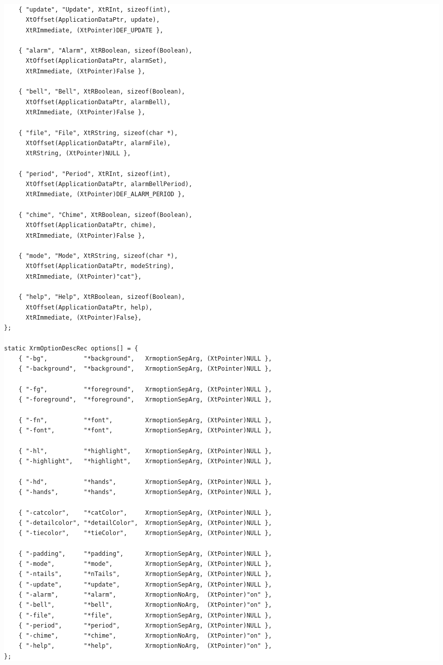         { "update", "Update", XtRInt, sizeof(int),
          XtOffset(ApplicationDataPtr, update),
          XtRImmediate, (XtPointer)DEF_UPDATE },
    
        { "alarm", "Alarm", XtRBoolean, sizeof(Boolean),
          XtOffset(ApplicationDataPtr, alarmSet),
          XtRImmediate, (XtPointer)False },
    
        { "bell", "Bell", XtRBoolean, sizeof(Boolean),
          XtOffset(ApplicationDataPtr, alarmBell),
          XtRImmediate, (XtPointer)False },
    
        { "file", "File", XtRString, sizeof(char *),
          XtOffset(ApplicationDataPtr, alarmFile),
          XtRString, (XtPointer)NULL },
    
        { "period", "Period", XtRInt, sizeof(int),
          XtOffset(ApplicationDataPtr, alarmBellPeriod),
          XtRImmediate, (XtPointer)DEF_ALARM_PERIOD },
    
        { "chime", "Chime", XtRBoolean, sizeof(Boolean),
          XtOffset(ApplicationDataPtr, chime),
          XtRImmediate, (XtPointer)False },

        { "mode", "Mode", XtRString, sizeof(char *),
          XtOffset(ApplicationDataPtr, modeString),
          XtRImmediate, (XtPointer)"cat"},

        { "help", "Help", XtRBoolean, sizeof(Boolean),
          XtOffset(ApplicationDataPtr, help),
          XtRImmediate, (XtPointer)False},
    };
    
    static XrmOptionDescRec options[] = {
        { "-bg",          "*background",   XrmoptionSepArg, (XtPointer)NULL },
        { "-background",  "*background",   XrmoptionSepArg, (XtPointer)NULL },

        { "-fg",          "*foreground",   XrmoptionSepArg, (XtPointer)NULL },
        { "-foreground",  "*foreground",   XrmoptionSepArg, (XtPointer)NULL },

        { "-fn",          "*font",         XrmoptionSepArg, (XtPointer)NULL },
        { "-font",        "*font",         XrmoptionSepArg, (XtPointer)NULL },

        { "-hl",          "*highlight",    XrmoptionSepArg, (XtPointer)NULL },
        { "-highlight",   "*highlight",    XrmoptionSepArg, (XtPointer)NULL },

        { "-hd",          "*hands",        XrmoptionSepArg, (XtPointer)NULL },
        { "-hands",       "*hands",        XrmoptionSepArg, (XtPointer)NULL },

        { "-catcolor",    "*catColor",     XrmoptionSepArg, (XtPointer)NULL },
        { "-detailcolor", "*detailColor",  XrmoptionSepArg, (XtPointer)NULL },
        { "-tiecolor",    "*tieColor",     XrmoptionSepArg, (XtPointer)NULL },

        { "-padding",     "*padding",      XrmoptionSepArg, (XtPointer)NULL },
        { "-mode",        "*mode",         XrmoptionSepArg, (XtPointer)NULL },
        { "-ntails",      "*nTails",       XrmoptionSepArg, (XtPointer)NULL },
        { "-update",      "*update",       XrmoptionSepArg, (XtPointer)NULL },
        { "-alarm",       "*alarm",        XrmoptionNoArg,  (XtPointer)"on" },
        { "-bell",        "*bell",         XrmoptionNoArg,  (XtPointer)"on" },
        { "-file",        "*file",         XrmoptionSepArg, (XtPointer)NULL },
        { "-period",      "*period",       XrmoptionSepArg, (XtPointer)NULL },
        { "-chime",       "*chime",        XrmoptionNoArg,  (XtPointer)"on" },
        { "-help",        "*help",         XrmoptionNoArg,  (XtPointer)"on" },
    };
    
